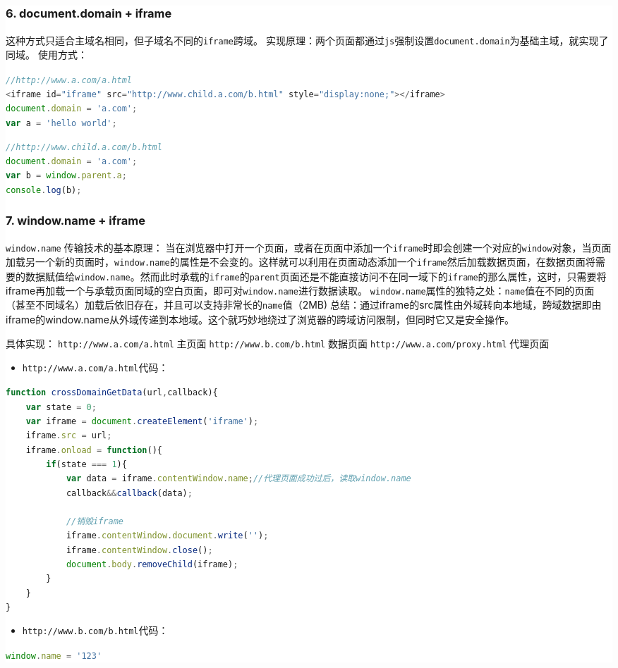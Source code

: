 ### 6. document.domain + iframe
这种方式只适合主域名相同，但子域名不同的`iframe`跨域。
实现原理：两个页面都通过`js`强制设置`document.domain`为基础主域，就实现了同域。
使用方式：
```javascript
//http://www.a.com/a.html
<iframe id="iframe" src="http://www.child.a.com/b.html" style="display:none;"></iframe>
document.domain = 'a.com'; 
var a = 'hello world';
```

```javascript
//http://www.child.a.com/b.html
document.domain = 'a.com'; 
var b = window.parent.a;
console.log(b);

```
### 7. window.name + iframe

`window.name` 传输技术的基本原理：
当在浏览器中打开一个页面，或者在页面中添加一个`iframe`时即会创建一个对应的`window`对象，当页面加载另一个新的页面时，`window.name`的属性是不会变的。这样就可以利用在页面动态添加一个`iframe`然后加载数据页面，在数据页面将需要的数据赋值给`window.name`。然而此时承载的`iframe`的`parent`页面还是不能直接访问不在同一域下的`iframe`的那么属性，这时，只需要将iframe再加载一个与承载页面同域的空白页面，即可对`window.name`进行数据读取。
`window.name`属性的独特之处：`name`值在不同的页面（甚至不同域名）加载后依旧存在，并且可以支持非常长的`name`值（2MB)
总结：通过iframe的src属性由外域转向本地域，跨域数据即由iframe的window.name从外域传递到本地域。这个就巧妙地绕过了浏览器的跨域访问限制，但同时它又是安全操作。


具体实现：
`http://www.a.com/a.html` 主页面
`http://www.b.com/b.html` 数据页面
`http://www.a.com/proxy.html` 代理页面

- `http://www.a.com/a.html`代码：
```javascript
function crossDomainGetData(url,callback){
    var state = 0;
    var iframe = document.createElement('iframe');
    iframe.src = url;
    iframe.onload = function(){
        if(state === 1){
            var data = iframe.contentWindow.name;//代理页面成功过后，读取window.name
            callback&&callback(data);

            //销毁iframe
            iframe.contentWindow.document.write('');
            iframe.contentWindow.close();
            document.body.removeChild(iframe);
        }
    }
}
```

- `http://www.b.com/b.html`代码：
```javascript
window.name = '123'
```
